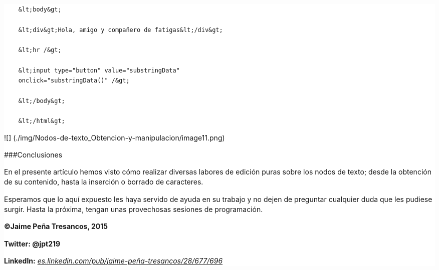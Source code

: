 ```
    &lt;body&gt;

    &lt;div&gt;Hola, amigo y compañero de fatigas&lt;/div&gt;

    &lt;hr /&gt;

    &lt;input type="button" value="substringData"
    onclick="substringData()" /&gt;

    &lt;/body&gt;

    &lt;/html&gt;

```

![] (./img/Nodos-de-texto_Obtencion-y-manipulacion/image11.png)

###Conclusiones


En el presente artículo hemos visto cómo realizar diversas labores de
edición puras sobre los nodos de texto; desde la obtención de su
contenido, hasta la inserción o borrado de caracteres.

Esperamos que lo aquí expuesto les haya servido de ayuda en su trabajo y
no dejen de preguntar cualquier duda que les pudiese surgir. Hasta la
próxima, tengan unas provechosas sesiones de programación.

**©Jaime Peña Tresancos, 2015**

**Twitter: @jpt219**

**LinkedIn:**
[*es.linkedin.com/pub/jaime-peña-tresancos/28/677/696*](http://es.linkedin.com/pub/jaime-pe%C3%B1a-tresancos/28/677/696)
